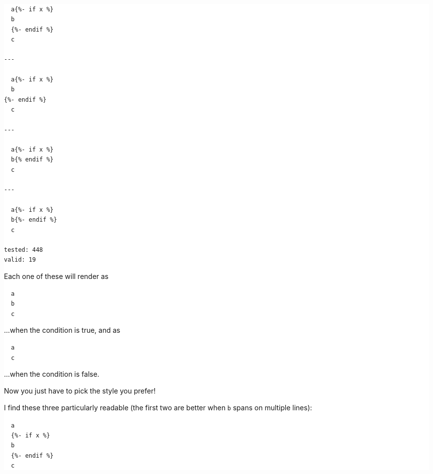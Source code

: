 ```jinja
  a{%- if x %}
  b
  {%- endif %}
  c

---

  a{%- if x %}
  b
{%- endif %}
  c

---

  a{%- if x %}
  b{% endif %}
  c

---

  a{%- if x %}
  b{%- endif %}
  c

tested: 448
valid: 19
```

Each one of these will render as

```
  a
  b
  c
```

...when the condition is true, and as

```
  a
  c
```

...when the condition is false.

Now you just have to pick the style you prefer!

I find these three particularly readable (the first two are better when `b` spans on multiple lines):

```jinja
  a
  {%- if x %}
  b
  {%- endif %}
  c
```
